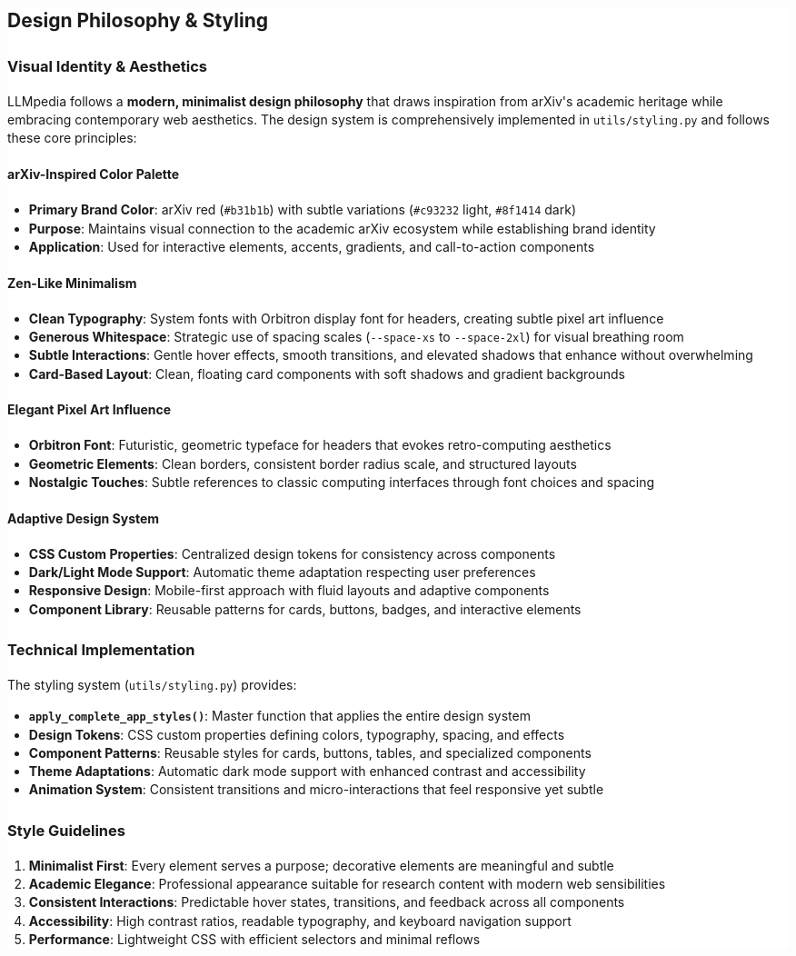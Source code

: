 ## Design Philosophy & Styling

### Visual Identity & Aesthetics

LLMpedia follows a **modern, minimalist design philosophy** that draws inspiration from arXiv's academic heritage while embracing contemporary web aesthetics. The design system is comprehensively implemented in `utils/styling.py` and follows these core principles:

#### **arXiv-Inspired Color Palette**
- **Primary Brand Color**: arXiv red (`#b31b1b`) with subtle variations (`#c93232` light, `#8f1414` dark)
- **Purpose**: Maintains visual connection to the academic arXiv ecosystem while establishing brand identity
- **Application**: Used for interactive elements, accents, gradients, and call-to-action components

#### **Zen-Like Minimalism**
- **Clean Typography**: System fonts with Orbitron display font for headers, creating subtle pixel art influence
- **Generous Whitespace**: Strategic use of spacing scales (`--space-xs` to `--space-2xl`) for visual breathing room
- **Subtle Interactions**: Gentle hover effects, smooth transitions, and elevated shadows that enhance without overwhelming
- **Card-Based Layout**: Clean, floating card components with soft shadows and gradient backgrounds

#### **Elegant Pixel Art Influence**
- **Orbitron Font**: Futuristic, geometric typeface for headers that evokes retro-computing aesthetics
- **Geometric Elements**: Clean borders, consistent border radius scale, and structured layouts
- **Nostalgic Touches**: Subtle references to classic computing interfaces through font choices and spacing

#### **Adaptive Design System**
- **CSS Custom Properties**: Centralized design tokens for consistency across components
- **Dark/Light Mode Support**: Automatic theme adaptation respecting user preferences
- **Responsive Design**: Mobile-first approach with fluid layouts and adaptive components
- **Component Library**: Reusable patterns for cards, buttons, badges, and interactive elements

### Technical Implementation

The styling system (`utils/styling.py`) provides:

- **`apply_complete_app_styles()`**: Master function that applies the entire design system
- **Design Tokens**: CSS custom properties defining colors, typography, spacing, and effects
- **Component Patterns**: Reusable styles for cards, buttons, tables, and specialized components
- **Theme Adaptations**: Automatic dark mode support with enhanced contrast and accessibility
- **Animation System**: Consistent transitions and micro-interactions that feel responsive yet subtle

### Style Guidelines

1. **Minimalist First**: Every element serves a purpose; decorative elements are meaningful and subtle
2. **Academic Elegance**: Professional appearance suitable for research content with modern web sensibilities  
3. **Consistent Interactions**: Predictable hover states, transitions, and feedback across all components
4. **Accessibility**: High contrast ratios, readable typography, and keyboard navigation support
5. **Performance**: Lightweight CSS with efficient selectors and minimal reflows
